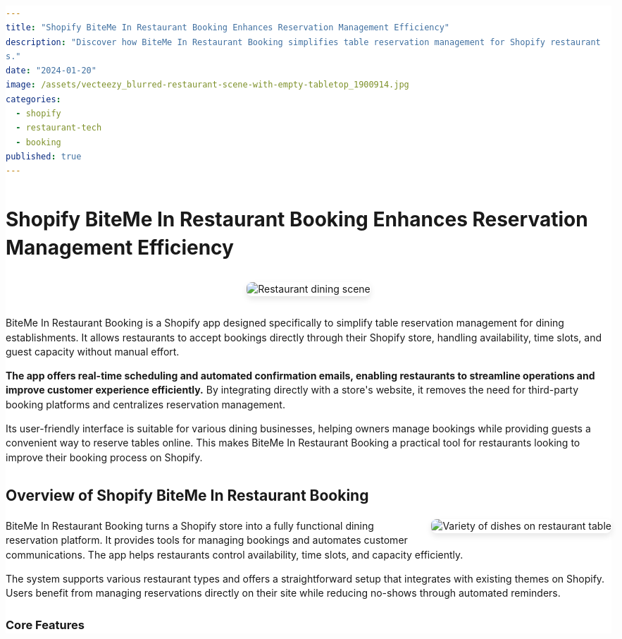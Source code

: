```yaml
---
title: "Shopify BiteMe In Restaurant Booking Enhances Reservation Management Efficiency"
description: "Discover how BiteMe In Restaurant Booking simplifies table reservation management for Shopify restaurants."
date: "2024-01-20"
image: /assets/vecteezy_blurred-restaurant-scene-with-empty-tabletop_1900914.jpg
categories:
  - shopify
  - restaurant-tech
  - booking
published: true
---
```


# Shopify BiteMe In Restaurant Booking Enhances Reservation Management Efficiency

<div style="text-align: center; margin: 2rem 0;">
  <img src="/assets/vecteezy_blurred-restaurant-scene-with-empty-tabletop_1900914.jpg" alt="Restaurant dining scene" style="width: 100%; max-width: 800px; height: auto; border-radius: 8px; box-shadow: 0 4px 8px rgba(0,0,0,0.1);" />
</div>

BiteMe In Restaurant Booking is a Shopify app designed specifically to simplify table reservation management for dining establishments. It allows restaurants to accept bookings directly through their Shopify store, handling availability, time slots, and guest capacity without manual effort.

**The app offers real-time scheduling and automated confirmation emails, enabling restaurants to streamline operations and improve customer experience efficiently.** By integrating directly with a store's website, it removes the need for third-party booking platforms and centralizes reservation management.

Its user-friendly interface is suitable for various dining businesses, helping owners manage bookings while providing guests a convenient way to reserve tables online. This makes BiteMe In Restaurant Booking a practical tool for restaurants looking to improve their booking process on Shopify.

## Overview of Shopify BiteMe In Restaurant Booking

<div style="float: right; margin: 0 0 1rem 2rem; max-width: 400px;">
  <img src="/assets/vecteezy_a-variety-of-dishes-are-laid-out-on-the-table-to-prepare-for_8934713.jpg" alt="Variety of dishes on restaurant table" style="width: 100%; height: auto; border-radius: 8px; box-shadow: 0 4px 8px rgba(0,0,0,0.1);" />
</div>

BiteMe In Restaurant Booking turns a Shopify store into a fully functional dining reservation platform. It provides tools for managing bookings and automates customer communications. The app helps restaurants control availability, time slots, and capacity efficiently.

The system supports various restaurant types and offers a straightforward setup that integrates with existing themes on Shopify. Users benefit from managing reservations directly on their site while reducing no-shows through automated reminders.

### Core Features
